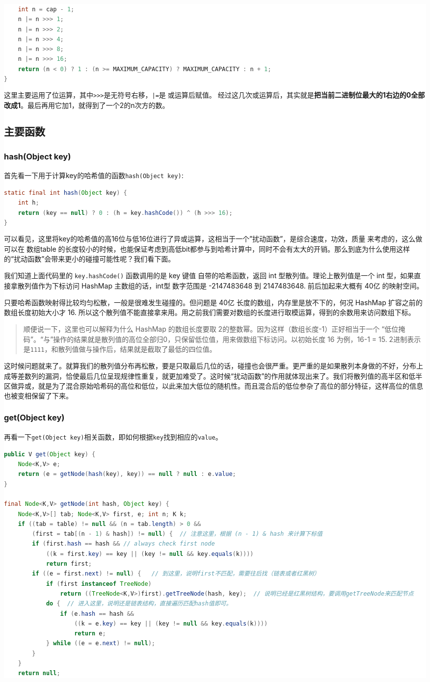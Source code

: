 ```java
    int n = cap - 1;
    n |= n >>> 1;
    n |= n >>> 2;
    n |= n >>> 4;
    n |= n >>> 8;
    n |= n >>> 16;
    return (n < 0) ? 1 : (n >= MAXIMUM_CAPACITY) ? MAXIMUM_CAPACITY : n + 1;
}
```
这里主要运用了位运算，其中`>>>`是无符号右移，`|=`是 或运算后赋值。
经过这几次或运算后，其实就是**把当前二进制位最大的1右边的0全部改成1**。最后再用它加1，就得到了一个2的n次方的数。

## 主要函数
### hash(Object key)
首先看一下用于计算key的哈希值的函数`hash(Object key)`:
```java
static final int hash(Object key) {
    int h;
    return (key == null) ? 0 : (h = key.hashCode()) ^ (h >>> 16);
}
```
可以看见，这里将key的哈希值的高16位与低16位进行了异或运算，这相当于一个”扰动函数”，是综合速度，功效，质量 来考虑的，这么做可以在 数组table 的长度较小的时候，也能保证考虑到高低bit都参与到哈希计算中，同时不会有太大的开销。那么到底为什么使用这样的“扰动函数”会带来更小的碰撞可能性呢？我们看下面。

我们知道上面代码里的 `key.hashCode()` 函数调用的是 key 键值 自带的哈希函数，返回 int 型散列值。理论上散列值是一个 int 型，如果直接拿散列值作为下标访问 HashMap 主数组的话，int型 数字范围是 -2147483648 到 2147483648. 前后加起来大概有 40亿 的映射空间。

只要哈希函数映射得比较均匀松散，一般是很难发生碰撞的。但问题是 40亿 长度的数组，内存里是放不下的，何况 HashMap 扩容之前的数组长度初始大小才 16. 所以这个散列值不能直接拿来用。用之前我们需要对数组的长度进行取模运算，得到的余数用来访问数组下标。

> 顺便说一下，这里也可以解释为什么 HashMap 的数组长度要取 2的整数幂。因为这样（数组长度-1）正好相当于一个 “低位掩码”。“与”操作的结果就是散列值的高位全部归0，只保留低位值，用来做数组下标访问。以初始长度 16 为例，16-1 = 15. 2进制表示是`1111`，和散列值做与操作后，结果就是截取了最低的四位值。

这时候问题就来了。就算我们的散列值分布再松散，要是只取最后几位的话，碰撞也会很严重。更严重的是如果散列本身做的不好，分布上成等差数列的漏洞，恰使最后几位呈现规律性重复，就更加难受了。这时候“扰动函数”的作用就体现出来了。我们将散列值的高半区和低半区做异或，就是为了混合原始哈希码的高位和低位，以此来加大低位的随机性。而且混合后的低位参杂了高位的部分特征，这样高位的信息也被变相保留了下来。


### get(Object key)
再看一下`get(Object key)`相关函数，即如何根据`key`找到相应的`value`。
```java
public V get(Object key) {
    Node<K,V> e;
    return (e = getNode(hash(key), key)) == null ? null : e.value;
}

final Node<K,V> getNode(int hash, Object key) {
    Node<K,V>[] tab; Node<K,V> first, e; int n; K k;
    if ((tab = table) != null && (n = tab.length) > 0 &&
        (first = tab[(n - 1) & hash]) != null) {  // 注意这里，根据 (n - 1) & hash 来计算下标值
        if (first.hash == hash && // always check first node
            ((k = first.key) == key || (key != null && key.equals(k))))
            return first;
        if ((e = first.next) != null) {   // 到这里，说明first不匹配，需要往后找（链表或者红黑树）
            if (first instanceof TreeNode)
                return ((TreeNode<K,V>)first).getTreeNode(hash, key);  // 说明已经是红黑树结构，要调用getTreeNode来匹配节点
            do {  // 进入这里，说明还是链表结构，直接遍历匹配hash值即可。
                if (e.hash == hash &&
                    ((k = e.key) == key || (key != null && key.equals(k))))
                    return e;
            } while ((e = e.next) != null);
        }
    }
    return null;
```